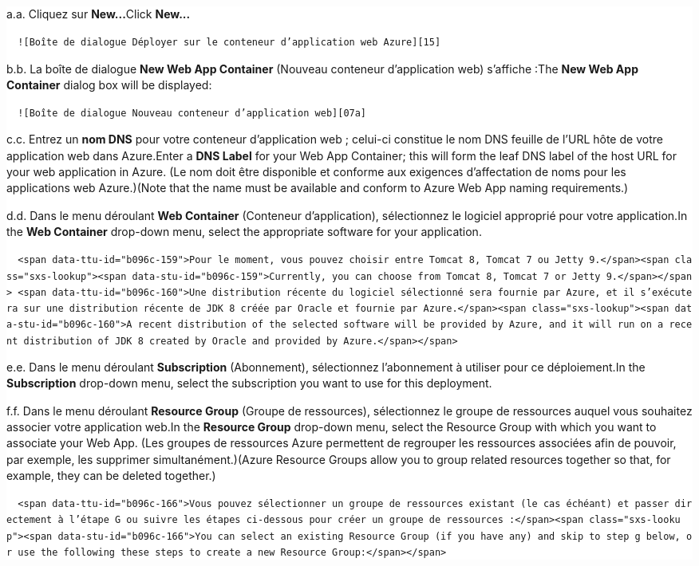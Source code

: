    <span data-ttu-id="b096c-148">a.</span><span class="sxs-lookup"><span data-stu-id="b096c-148">a.</span></span> <span data-ttu-id="b096c-149">Cliquez sur **New...**</span><span class="sxs-lookup"><span data-stu-id="b096c-149">Click **New...**</span></span>
      
      ![Boîte de dialogue Déployer sur le conteneur d’application web Azure][15]

   <span data-ttu-id="b096c-151">b.</span><span class="sxs-lookup"><span data-stu-id="b096c-151">b.</span></span> <span data-ttu-id="b096c-152">La boîte de dialogue **New Web App Container** (Nouveau conteneur d’application web) s’affiche :</span><span class="sxs-lookup"><span data-stu-id="b096c-152">The **New Web App Container** dialog box will be displayed:</span></span>
      
      ![Boîte de dialogue Nouveau conteneur d’application web][07a]

   <span data-ttu-id="b096c-154">c.</span><span class="sxs-lookup"><span data-stu-id="b096c-154">c.</span></span> <span data-ttu-id="b096c-155">Entrez un **nom DNS** pour votre conteneur d’application web ; celui-ci constitue le nom DNS feuille de l’URL hôte de votre application web dans Azure.</span><span class="sxs-lookup"><span data-stu-id="b096c-155">Enter a **DNS Label** for your Web App Container; this will form the leaf DNS label of the host URL for your web application in Azure.</span></span> <span data-ttu-id="b096c-156">(Le nom doit être disponible et conforme aux exigences d’affectation de noms pour les applications web Azure.)</span><span class="sxs-lookup"><span data-stu-id="b096c-156">(Note that the name must be available and conform to Azure Web App naming requirements.)</span></span>

   <span data-ttu-id="b096c-157">d.</span><span class="sxs-lookup"><span data-stu-id="b096c-157">d.</span></span> <span data-ttu-id="b096c-158">Dans le menu déroulant **Web Container** (Conteneur d’application), sélectionnez le logiciel approprié pour votre application.</span><span class="sxs-lookup"><span data-stu-id="b096c-158">In the **Web Container** drop-down menu, select the appropriate software for your application.</span></span>
      
      <span data-ttu-id="b096c-159">Pour le moment, vous pouvez choisir entre Tomcat 8, Tomcat 7 ou Jetty 9.</span><span class="sxs-lookup"><span data-stu-id="b096c-159">Currently, you can choose from Tomcat 8, Tomcat 7 or Jetty 9.</span></span> <span data-ttu-id="b096c-160">Une distribution récente du logiciel sélectionné sera fournie par Azure, et il s’exécutera sur une distribution récente de JDK 8 créée par Oracle et fournie par Azure.</span><span class="sxs-lookup"><span data-stu-id="b096c-160">A recent distribution of the selected software will be provided by Azure, and it will run on a recent distribution of JDK 8 created by Oracle and provided by Azure.</span></span>

   <span data-ttu-id="b096c-161">e.</span><span class="sxs-lookup"><span data-stu-id="b096c-161">e.</span></span> <span data-ttu-id="b096c-162">Dans le menu déroulant **Subscription** (Abonnement), sélectionnez l’abonnement à utiliser pour ce déploiement.</span><span class="sxs-lookup"><span data-stu-id="b096c-162">In the **Subscription** drop-down menu, select the subscription you want to use for this deployment.</span></span>

   <span data-ttu-id="b096c-163">f.</span><span class="sxs-lookup"><span data-stu-id="b096c-163">f.</span></span> <span data-ttu-id="b096c-164">Dans le menu déroulant **Resource Group** (Groupe de ressources), sélectionnez le groupe de ressources auquel vous souhaitez associer votre application web.</span><span class="sxs-lookup"><span data-stu-id="b096c-164">In the **Resource Group** drop-down menu, select the Resource Group with which you want to associate your Web App.</span></span> <span data-ttu-id="b096c-165">(Les groupes de ressources Azure permettent de regrouper les ressources associées afin de pouvoir, par exemple, les supprimer simultanément.)</span><span class="sxs-lookup"><span data-stu-id="b096c-165">(Azure Resource Groups allow you to group related resources together so that, for example, they can be deleted together.)</span></span>
      
      <span data-ttu-id="b096c-166">Vous pouvez sélectionner un groupe de ressources existant (le cas échéant) et passer directement à l’étape G ou suivre les étapes ci-dessous pour créer un groupe de ressources :</span><span class="sxs-lookup"><span data-stu-id="b096c-166">You can select an existing Resource Group (if you have any) and skip to step g below, or use the following these steps to create a new Resource Group:</span></span>
      

[boîte à outils Azure pour Eclipse]: azure-toolkit-for-eclipse.md
[Azure Toolkit for Eclipse]: azure-toolkit-for-eclipse.md
[Kit de ressources Azure pour IntelliJ]: ../intellij/azure-toolkit-for-intellij.md
[Azure Toolkit for IntelliJ]: ../intellij/azure-toolkit-for-intellij.md
[intellij-hello-world]: ../intellij/azure-toolkit-for-intellij-create-hello-world-web-app.md
[Vue d’ensemble de Web Apps]: /azure/app-service/app-service-web-overview
[Web Apps Overview]: /azure/app-service/app-service-web-overview
[Apache Tomcat]: http://tomcat.apache.org/
[Jetty]: http://www.eclipse.org/jetty/
[Updated Version]: azure-toolkit-for-eclipse-create-hello-world-web-app.md
[eclipse-sign-in-instructions]: azure-toolkit-for-eclipse-sign-in-instructions.md
[01]: ./media/azure-toolkit-for-eclipse-create-hello-world-web-app-legacy-version/01-Web-Page.png
[02]: ./media/azure-toolkit-for-eclipse-create-hello-world-web-app-legacy-version/02-Dynamic-Web-Project.png
[03]: ./media/azure-toolkit-for-eclipse-create-hello-world-web-app-legacy-version/03-Context-Menu.png
[04]: ./media/azure-toolkit-for-eclipse-create-hello-world-web-app-legacy-version/04-Log-In-Dialog.png
[05]: ./media/azure-toolkit-for-eclipse-create-hello-world-web-app-legacy-version/05-Manage-Subscriptions-Dialog.png
[06]: ./media/azure-toolkit-for-eclipse-create-hello-world-web-app-legacy-version/06-Deploy-To-Azure-Web-Container.png
[07a]: ./media/azure-toolkit-for-eclipse-create-hello-world-web-app-legacy-version/07a-New-Web-App-Container-Dialog.png
[07b]: ./media/azure-toolkit-for-eclipse-create-hello-world-web-app-legacy-version/07b-New-Web-App-Container-Dialog.png
[08]: ./media/azure-toolkit-for-eclipse-create-hello-world-web-app-legacy-version/08-New-Resource-Group-Dialog.png
[09]: ./media/azure-toolkit-for-eclipse-create-hello-world-web-app-legacy-version/09-New-Service-Plan-Dialog.png
[10]: ./media/azure-toolkit-for-eclipse-create-hello-world-web-app-legacy-version/10-Completed-Web-App-Container-Dialog.png
[11]: ./media/azure-toolkit-for-eclipse-create-hello-world-web-app-legacy-version/11-Completed-Deploy-Dialog.png
[12]: ./media/azure-toolkit-for-eclipse-create-hello-world-web-app-legacy-version/12-Activity-Log-View.png
[13]: ./media/azure-toolkit-for-eclipse-create-hello-world-web-app-legacy-version/13-Azure-Explorer-Web-App.png
[14]: ./media/azure-toolkit-for-eclipse-create-hello-world-web-app-legacy-version/14-publishDropdownButton.png
[15]: ./media/azure-toolkit-for-eclipse-create-hello-world-web-app-legacy-version/15-New-Azure-Web-Container.png